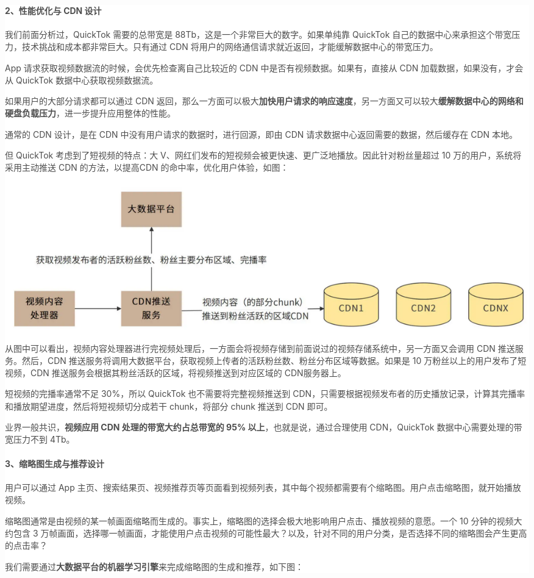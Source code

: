 #### <font style="color:rgb(79, 79, 79);">2、性能优化与 CDN 设计</font>
<font style="color:rgb(77, 77, 77);">我们前面分析过，QuickTok 需要的总带宽是 88Tb，这是一个非常巨大的数字。如果单纯靠 QuickTok 自己的数据中心来承担这个带宽压力，技术挑战和成本都非常巨大。只有通过 CDN 将用户的网络通信请求就近返回，才能缓解数据中心的带宽压力。</font>

<font style="color:rgb(77, 77, 77);">App 请求获取视频数据流的时候，会优先检查离自己比较近的 CDN 中是否有视频数据。如果有，直接从 CDN 加载数据，如果没有，才会从 QuickTok 数据中心获取视频数据流。</font>

<font style="color:rgb(77, 77, 77);">如果用户的大部分请求都可以通过 CDN 返回，那么一方面可以极大</font>**<font style="color:rgb(77, 77, 77);">加快用户请求的响应速度</font>**<font style="color:rgb(77, 77, 77);">，另一方面又可以较大</font>**<font style="color:rgb(77, 77, 77);">缓解数据中心的网络和硬盘负载压力</font>**<font style="color:rgb(77, 77, 77);">，进一步提升应用整体的性能。</font>

<font style="color:rgb(77, 77, 77);">通常的 CDN 设计，是在 CDN 中没有用户请求的数据时，进行回源，即由 CDN 请求数据中心返回需要的数据，然后缓存在 CDN 本地。</font>

<font style="color:rgb(77, 77, 77);">但 QuickTok 考虑到了短视频的特点：大 V、网红们发布的短视频会被更快速、更广泛地播放。因此针对粉丝量超过 10 万的用户，系统将采用主动推送 CDN 的方法，以提高CDN 的命中率，优化用户体验，如图：</font>

![1720597885128-0905cb63-8146-4531-a17f-86eb5f55657d.png](./img/JazZnvtbx2XJr47h/1720597885128-0905cb63-8146-4531-a17f-86eb5f55657d-989544.png)

<font style="color:rgb(77, 77, 77);">从图中可以看出，视频内容处理器进行完视频处理后，一方面会将视频存储到前面说过的视频存储系统中，另一方面又会调用 CDN 推送服务。然后，CDN 推送服务将调用大数据平台，获取视频上传者的活跃粉丝数、粉丝分布区域等数据。如果是 10 万粉丝以上的用户发布了短视频，CDN 推送服务会根据其粉丝活跃的区域，将视频推送到对应区域的 CDN服务器上。</font>

<font style="color:rgb(77, 77, 77);">短视频的完播率通常不足 30%，所以 QuickTok 也不需要将完整视频推送到 CDN，只需要根据视频发布者的历史播放记录，计算其完播率和播放期望进度，然后将短视频切分成若干 chunk，将部分 chunk 推送到 CDN 即可。</font>

<font style="color:rgb(77, 77, 77);">业界一般共识，</font>**<font style="color:rgb(77, 77, 77);">视频应用 CDN 处理的带宽大约占总带宽的 95% 以上</font>**<font style="color:rgb(77, 77, 77);">，也就是说，通过合理使用 CDN，QuickTok 数据中心需要处理的带宽压力不到 4Tb。</font>

#### <font style="color:rgb(79, 79, 79);">3、缩略图生成与推荐设计</font>
<font style="color:rgb(77, 77, 77);">用户可以通过 App 主页、搜索结果页、视频推荐页等页面看到视频列表，其中每个视频都需要有个缩略图。用户点击缩略图，就开始播放视频。</font>

<font style="color:rgb(77, 77, 77);">缩略图通常是由视频的某一帧画面缩略而生成的。事实上，缩略图的选择会极大地影响用户点击、播放视频的意愿。一个 10 分钟的视频大约包含 3 万帧画面，选择哪一帧画面，才能使用户点击视频的可能性最大？以及，针对不同的用户分类，是否选择不同的缩略图会产生更高的点击率？</font>

<font style="color:rgb(77, 77, 77);">我们需要通过</font>**<font style="color:rgb(77, 77, 77);">大数据平台的机器学习引擎</font>**<font style="color:rgb(77, 77, 77);">来完成缩略图的生成和推荐，如下图：</font>
